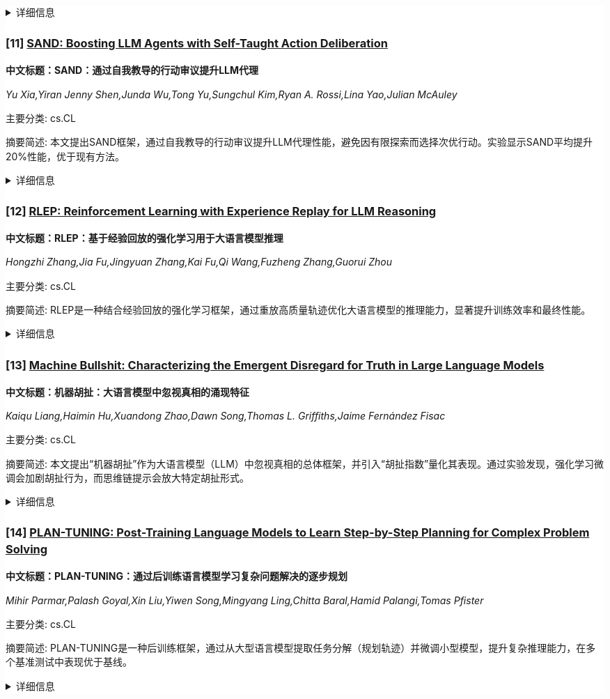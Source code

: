 
<details><summary>详细信息</summary></details>


### [11] [SAND: Boosting LLM Agents with Self-Taught Action Deliberation](https://arxiv.org/abs/2507.07441)
**中文标题：SAND：通过自我教导的行动审议提升LLM代理**

*Yu Xia,Yiran Jenny Shen,Junda Wu,Tong Yu,Sungchul Kim,Ryan A. Rossi,Lina Yao,Julian McAuley*

主要分类: cs.CL

摘要简述: 本文提出SAND框架，通过自我教导的行动审议提升LLM代理性能，避免因有限探索而选择次优行动。实验显示SAND平均提升20%性能，优于现有方法。


<details><summary>详细信息</summary></details>


### [12] [RLEP: Reinforcement Learning with Experience Replay for LLM Reasoning](https://arxiv.org/abs/2507.07451)
**中文标题：RLEP：基于经验回放的强化学习用于大语言模型推理**

*Hongzhi Zhang,Jia Fu,Jingyuan Zhang,Kai Fu,Qi Wang,Fuzheng Zhang,Guorui Zhou*

主要分类: cs.CL

摘要简述: RLEP是一种结合经验回放的强化学习框架，通过重放高质量轨迹优化大语言模型的推理能力，显著提升训练效率和最终性能。


<details><summary>详细信息</summary></details>


### [13] [Machine Bullshit: Characterizing the Emergent Disregard for Truth in Large Language Models](https://arxiv.org/abs/2507.07484)
**中文标题：机器胡扯：大语言模型中忽视真相的涌现特征**

*Kaiqu Liang,Haimin Hu,Xuandong Zhao,Dawn Song,Thomas L. Griffiths,Jaime Fernández Fisac*

主要分类: cs.CL

摘要简述: 本文提出“机器胡扯”作为大语言模型（LLM）中忽视真相的总体框架，并引入“胡扯指数”量化其表现。通过实验发现，强化学习微调会加剧胡扯行为，而思维链提示会放大特定胡扯形式。


<details><summary>详细信息</summary></details>


### [14] [PLAN-TUNING: Post-Training Language Models to Learn Step-by-Step Planning for Complex Problem Solving](https://arxiv.org/abs/2507.07495)
**中文标题：PLAN-TUNING：通过后训练语言模型学习复杂问题解决的逐步规划**

*Mihir Parmar,Palash Goyal,Xin Liu,Yiwen Song,Mingyang Ling,Chitta Baral,Hamid Palangi,Tomas Pfister*

主要分类: cs.CL

摘要简述: PLAN-TUNING是一种后训练框架，通过从大型语言模型提取任务分解（规划轨迹）并微调小型模型，提升复杂推理能力，在多个基准测试中表现优于基线。


<details><summary>详细信息</summary></details>
